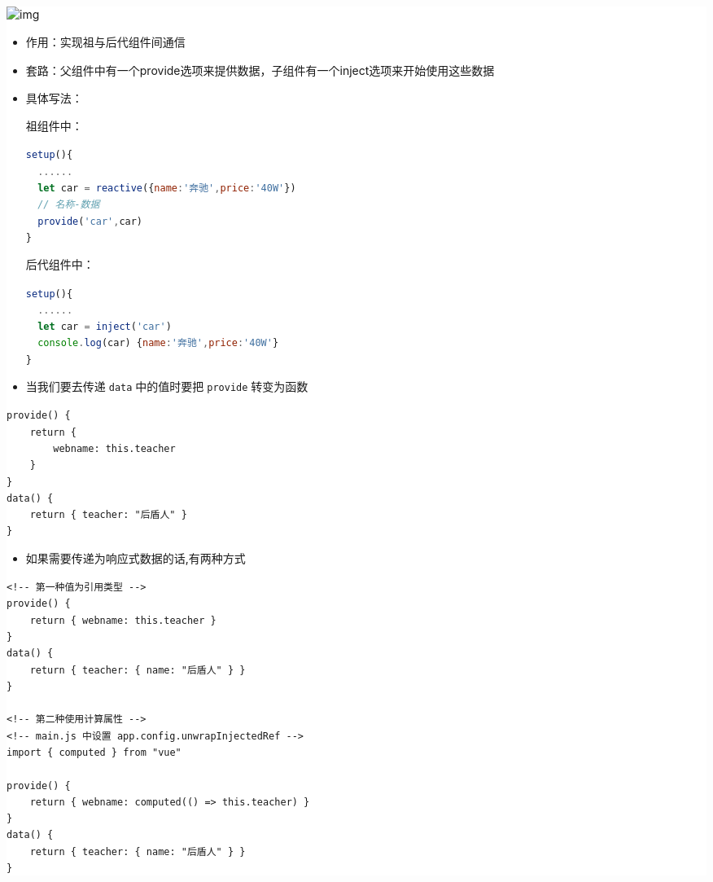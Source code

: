 ![img](https://p3-juejin.byteimg.com/tos-cn-i-k3u1fbpfcp/f766fada7fdb47b59a1191e3402e9bb2~tplv-k3u1fbpfcp-watermark.awebp)

- 作用：实现祖与后代组件间通信

- 套路：父组件中有一个provide选项来提供数据，子组件有一个inject选项来开始使用这些数据

- 具体写法：

  祖组件中：

  ```javascript
  setup(){
  	......
  	let car = reactive({name:'奔驰',price:'40W'})
  	// 名称-数据
  	provide('car',car)
  }
  ```

  后代组件中：

  ```javascript
  setup(){
  	......
  	let car = inject('car')
  	console.log(car) {name:'奔驰',price:'40W'}
  }
  ```

- 当我们要去传递 `data` 中的值时要把 `provide` 转变为函数

```vue
provide() {
	return {
		webname: this.teacher
	}
}
data() {
	return { teacher: "后盾人" }
}
```

- 如果需要传递为响应式数据的话,有两种方式

```vue
<!-- 第一种值为引用类型 -->
provide() {
	return { webname: this.teacher }
}
data() {
	return { teacher: { name: "后盾人" } }
}

<!-- 第二种使用计算属性 -->
<!-- main.js 中设置 app.config.unwrapInjectedRef -->
import { computed } from "vue"

provide() {
	return { webname: computed(() => this.teacher) }
}
data() {
	return { teacher: { name: "后盾人" } }
}
```
